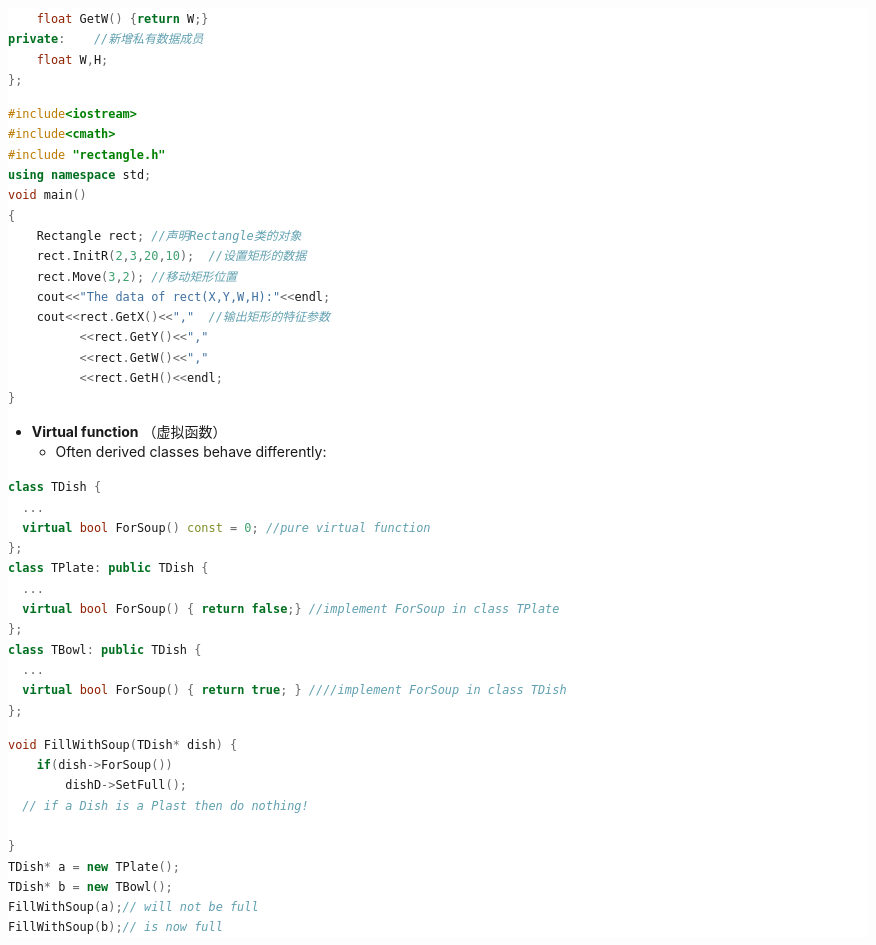 ```cpp
	float GetW() {return W;}
private:	//新增私有数据成员
	float W,H;
};
```

```cpp
#include<iostream>
#include<cmath>
#include "rectangle.h"
using namespace std;
void main()
{
	Rectangle rect;	//声明Rectangle类的对象
	rect.InitR(2,3,20,10);	//设置矩形的数据
	rect.Move(3,2);	//移动矩形位置
	cout<<"The data of rect(X,Y,W,H):"<<endl;
	cout<<rect.GetX()<<","	//输出矩形的特征参数
	      <<rect.GetY()<<","
	      <<rect.GetW()<<","
	      <<rect.GetH()<<endl;
}
```

- **Virtual function** （虚拟函数）
  - Often derived classes behave differently:

```cpp
class TDish {
  ...
  virtual bool ForSoup() const = 0; //pure virtual function
};
class TPlate: public TDish { 
  ...
  virtual bool ForSoup() { return false;} //implement ForSoup in class TPlate
};
class TBowl: public TDish { 
  ...
  virtual bool ForSoup() { return true; } ////implement ForSoup in class TDish
};
```



```cpp
void FillWithSoup(TDish* dish) {
	if(dish->ForSoup())
		dishD->SetFull();
  // if a Dish is a Plast then do nothing!
    
}
TDish* a = new TPlate();
TDish* b = new TBowl();
FillWithSoup(a);// will not be full
FillWithSoup(b);// is now full
```
